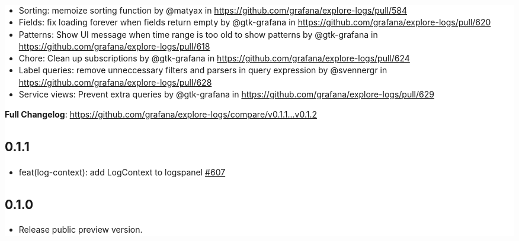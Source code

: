 - Sorting: memoize sorting function by @matyax in https://github.com/grafana/explore-logs/pull/584
- Fields: fix loading forever when fields return empty by @gtk-grafana in https://github.com/grafana/explore-logs/pull/620
- Patterns: Show UI message when time range is too old to show patterns by @gtk-grafana in https://github.com/grafana/explore-logs/pull/618
- Chore: Clean up subscriptions by @gtk-grafana in https://github.com/grafana/explore-logs/pull/624
- Label queries: remove unneccessary filters and parsers in query expression by @svennergr in https://github.com/grafana/explore-logs/pull/628
- Service views: Prevent extra queries by @gtk-grafana in https://github.com/grafana/explore-logs/pull/629

**Full Changelog**: https://github.com/grafana/explore-logs/compare/v0.1.1...v0.1.2

## 0.1.1

- feat(log-context): add LogContext to logspanel [#607](https://github.com/grafana/explore-logs/pull/607)

## 0.1.0

- Release public preview version.

